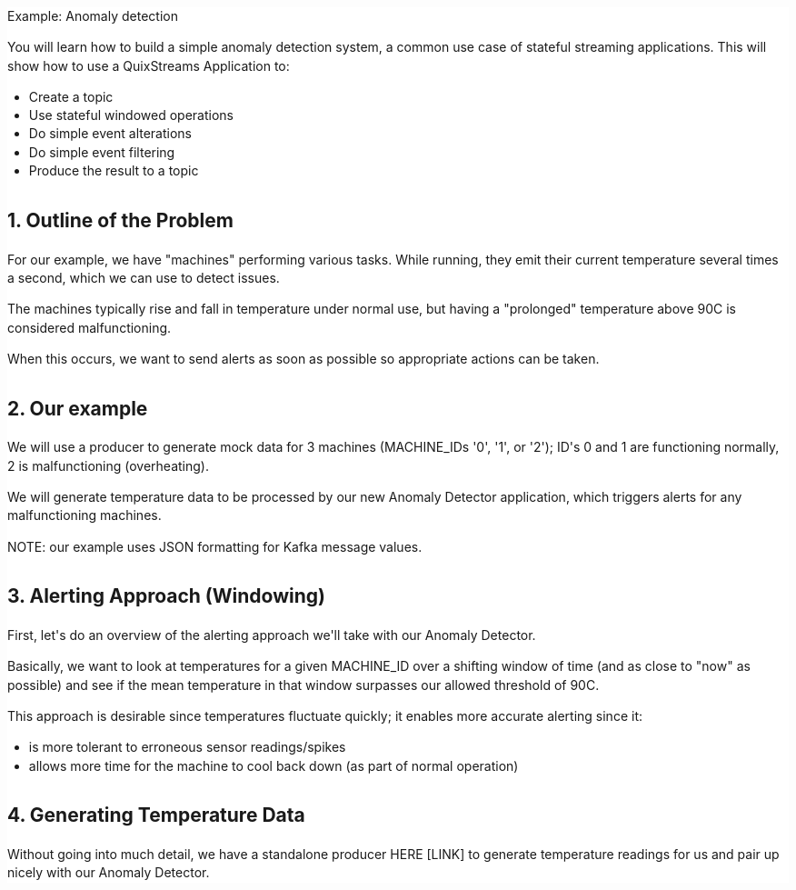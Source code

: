 Example: Anomaly detection

You will learn how to build a simple anomaly detection system, a common use case of stateful streaming applications. This will show how to use a QuixStreams Application to:

- Create a topic
- Use stateful windowed operations
- Do simple event alterations
- Do simple event filtering
- Produce the result to a topic



## 1. Outline of the Problem

For our example, we have "machines" performing various tasks. While running, they emit their current temperature several times a second, which we can use to detect issues.

The machines typically rise and fall in temperature under normal use, but having a "prolonged" temperature above 90C is considered malfunctioning.

When this occurs, we want to send alerts as soon as possible so appropriate actions can be taken.




## 2. Our example

We will use a producer to generate mock data for 3 machines (MACHINE_IDs '0', '1', or '2'); ID's 0 and 1 are functioning normally, 2 is malfunctioning (overheating).

We will generate temperature data to be processed by our new Anomaly Detector application, which triggers alerts for any malfunctioning machines.

NOTE: our example uses JSON formatting for Kafka message values.



## 3. Alerting Approach (Windowing)

First, let's do an overview of the alerting approach we'll take with our Anomaly Detector.

Basically, we want to look at temperatures for a given MACHINE_ID over a shifting window of time (and as close to "now" as possible) and see if the mean temperature in that window surpasses our allowed threshold of 90C.

This approach is desirable since temperatures fluctuate quickly; it enables more accurate alerting since it: 
- is more tolerant to erroneous sensor readings/spikes
- allows more time for the machine to cool back down (as part of normal operation)




## 4. Generating Temperature Data

Without going into much detail, we have a standalone producer HERE [LINK] to generate temperature readings for us and pair up nicely with our Anomaly Detector.
